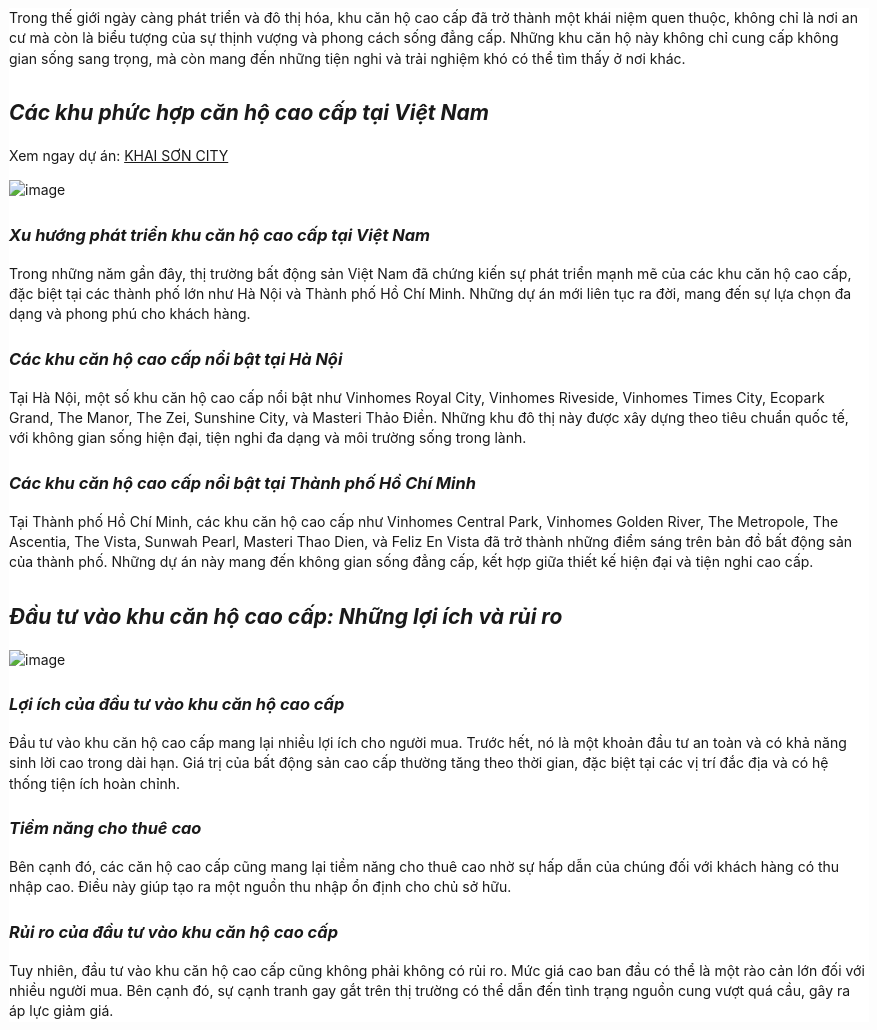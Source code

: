 Trong thế giới ngày càng phát triển và đô thị hóa, khu căn hộ cao cấp đã trở thành một khái niệm quen thuộc, không chỉ là nơi an cư mà còn là biểu tượng của sự thịnh vượng và phong cách sống đẳng cấp. Những khu căn hộ này không chỉ cung cấp không gian sống sang trọng, mà còn mang đến những tiện nghi và trải nghiệm khó có thể tìm thấy ở nơi khác.

_Các khu phức hợp căn hộ cao cấp tại Việt Nam_
----------------------------------------------

Xem ngay dự án: [KHAI SƠN CITY](https://khaison.city/)

![image](https://github.com/HoangnguyenDev/khu-can-ho-cao-cap/assets/10234503/b6d254a4-19e1-42a8-9f79-4b2243254adc)


### _Xu hướng phát triển khu căn hộ cao cấp tại Việt Nam_

Trong những năm gần đây, thị trường bất động sản Việt Nam đã chứng kiến sự phát triển mạnh mẽ của các khu căn hộ cao cấp, đặc biệt tại các thành phố lớn như Hà Nội và Thành phố Hồ Chí Minh. Những dự án mới liên tục ra đời, mang đến sự lựa chọn đa dạng và phong phú cho khách hàng.

### _Các khu căn hộ cao cấp nổi bật tại Hà Nội_

Tại Hà Nội, một số khu căn hộ cao cấp nổi bật như Vinhomes Royal City, Vinhomes Riveside, Vinhomes Times City, Ecopark Grand, The Manor, The Zei, Sunshine City, và Masteri Thảo Điền. Những khu đô thị này được xây dựng theo tiêu chuẩn quốc tế, với không gian sống hiện đại, tiện nghi đa dạng và môi trường sống trong lành.

### _Các khu căn hộ cao cấp nổi bật tại Thành phố Hồ Chí Minh_

Tại Thành phố Hồ Chí Minh, các khu căn hộ cao cấp như Vinhomes Central Park, Vinhomes Golden River, The Metropole, The Ascentia, The Vista, Sunwah Pearl, Masteri Thao Dien, và Feliz En Vista đã trở thành những điểm sáng trên bản đồ bất động sản của thành phố. Những dự án này mang đến không gian sống đẳng cấp, kết hợp giữa thiết kế hiện đại và tiện nghi cao cấp.

_Đầu tư vào khu căn hộ cao cấp: Những lợi ích và rủi ro_
--------------------------------------------------------

![image](https://github.com/HoangnguyenDev/khu-can-ho-cao-cap/assets/10234503/e7452326-c440-460a-a010-893e380a7e25)


### _Lợi ích của đầu tư vào khu căn hộ cao cấp_

Đầu tư vào khu căn hộ cao cấp mang lại nhiều lợi ích cho người mua. Trước hết, nó là một khoản đầu tư an toàn và có khả năng sinh lời cao trong dài hạn. Giá trị của bất động sản cao cấp thường tăng theo thời gian, đặc biệt tại các vị trí đắc địa và có hệ thống tiện ích hoàn chỉnh.

### _Tiềm năng cho thuê cao_

Bên cạnh đó, các căn hộ cao cấp cũng mang lại tiềm năng cho thuê cao nhờ sự hấp dẫn của chúng đối với khách hàng có thu nhập cao. Điều này giúp tạo ra một nguồn thu nhập ổn định cho chủ sở hữu.

### _Rủi ro của đầu tư vào khu căn hộ cao cấp_

Tuy nhiên, đầu tư vào khu căn hộ cao cấp cũng không phải không có rủi ro. Mức giá cao ban đầu có thể là một rào cản lớn đối với nhiều người mua. Bên cạnh đó, sự cạnh tranh gay gắt trên thị trường có thể dẫn đến tình trạng nguồn cung vượt quá cầu, gây ra áp lực giảm giá.
